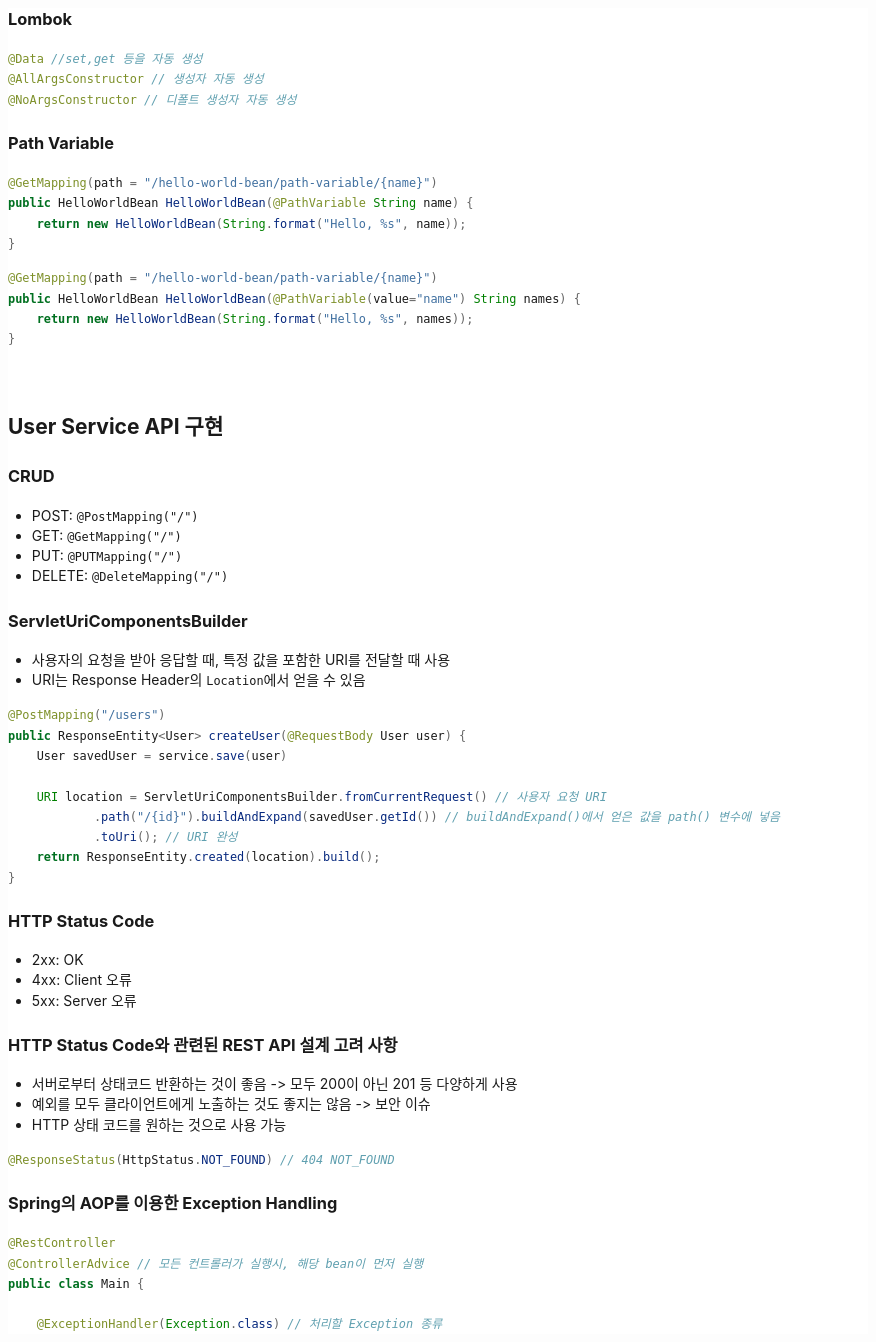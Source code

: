 ### Lombok
```java
@Data //set,get 등을 자동 생성
@AllArgsConstructor // 생성자 자동 생성
@NoArgsConstructor // 디폴트 생성자 자동 생성
```
### Path Variable
```java
@GetMapping(path = "/hello-world-bean/path-variable/{name}")
public HelloWorldBean HelloWorldBean(@PathVariable String name) {
    return new HelloWorldBean(String.format("Hello, %s", name));
}
```
```java
@GetMapping(path = "/hello-world-bean/path-variable/{name}")
public HelloWorldBean HelloWorldBean(@PathVariable(value="name") String names) {
    return new HelloWorldBean(String.format("Hello, %s", names));
}
```

<br>

## User Service API 구현
### CRUD
* POST: `@PostMapping("/")`
* GET: `@GetMapping("/")`
* PUT: `@PUTMapping("/")`
* DELETE: `@DeleteMapping("/")`
### ServletUriComponentsBuilder
* 사용자의 요청을 받아 응답할 때, 특정 값을 포함한 URI를 전달할 때 사용
* URI는 Response Header의 `Location`에서 얻을 수 있음
```java
@PostMapping("/users")
public ResponseEntity<User> createUser(@RequestBody User user) {
    User savedUser = service.save(user)

    URI location = ServletUriComponentsBuilder.fromCurrentRequest() // 사용자 요청 URI
            .path("/{id}").buildAndExpand(savedUser.getId()) // buildAndExpand()에서 얻은 값을 path() 변수에 넣음
            .toUri(); // URI 완성
    return ResponseEntity.created(location).build();
}
```
### HTTP Status Code
* 2xx: OK
* 4xx: Client 오류
* 5xx: Server 오류
### HTTP Status Code와 관련된 REST API 설계 고려 사항
* 서버로부터 상태코드 반환하는 것이 좋음 -> 모두 200이 아닌 201 등 다양하게 사용
* 예외를 모두 클라이언트에게 노출하는 것도 좋지는 않음 -> 보안 이슈
* HTTP 상태 코드를 원하는 것으로 사용 가능
```java
@ResponseStatus(HttpStatus.NOT_FOUND) // 404 NOT_FOUND
```
### Spring의 AOP를 이용한 Exception Handling
```java
@RestController
@ControllerAdvice // 모든 컨트롤러가 실행시, 해당 bean이 먼저 실행
public class Main {

    @ExceptionHandler(Exception.class) // 처리할 Exception 종류
```